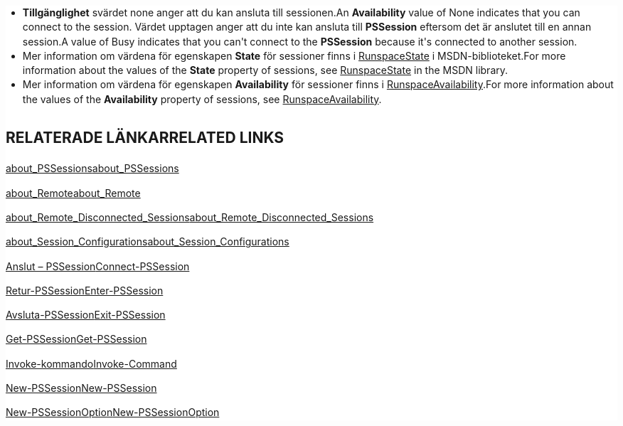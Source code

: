 - <span data-ttu-id="f61df-392">**Tillgänglighet** svärdet none anger att du kan ansluta till sessionen.</span><span class="sxs-lookup"><span data-stu-id="f61df-392">An **Availability** value of None indicates that you can connect to the session.</span></span> <span data-ttu-id="f61df-393">Värdet upptagen anger att du inte kan ansluta till **PSSession** eftersom det är anslutet till en annan session.</span><span class="sxs-lookup"><span data-stu-id="f61df-393">A value of Busy indicates that you can't connect to the **PSSession** because it's connected to another session.</span></span>
- <span data-ttu-id="f61df-394">Mer information om värdena för egenskapen **State** för sessioner finns i [RunspaceState](/dotnet/api/system.management.automation.runspaces.runspacestate) i MSDN-biblioteket.</span><span class="sxs-lookup"><span data-stu-id="f61df-394">For more information about the values of the **State** property of sessions, see [RunspaceState](/dotnet/api/system.management.automation.runspaces.runspacestate) in the MSDN library.</span></span>
- <span data-ttu-id="f61df-395">Mer information om värdena för egenskapen **Availability** för sessioner finns i [RunspaceAvailability](/dotnet/api/system.management.automation.runspaces.runspaceavailability).</span><span class="sxs-lookup"><span data-stu-id="f61df-395">For more information about the values of the **Availability** property of sessions, see [RunspaceAvailability](/dotnet/api/system.management.automation.runspaces.runspaceavailability).</span></span>

## <span data-ttu-id="f61df-396">RELATERADE LÄNKAR</span><span class="sxs-lookup"><span data-stu-id="f61df-396">RELATED LINKS</span></span>

[<span data-ttu-id="f61df-397">about_PSSessions</span><span class="sxs-lookup"><span data-stu-id="f61df-397">about_PSSessions</span></span>](./About/about_PSSessions.md)

[<span data-ttu-id="f61df-398">about_Remote</span><span class="sxs-lookup"><span data-stu-id="f61df-398">about_Remote</span></span>](./About/about_Remote.md)

[<span data-ttu-id="f61df-399">about_Remote_Disconnected_Sessions</span><span class="sxs-lookup"><span data-stu-id="f61df-399">about_Remote_Disconnected_Sessions</span></span>](./About/about_Remote_Disconnected_Sessions.md)

[<span data-ttu-id="f61df-400">about_Session_Configurations</span><span class="sxs-lookup"><span data-stu-id="f61df-400">about_Session_Configurations</span></span>](./About/about_Session_Configurations.md)

[<span data-ttu-id="f61df-401">Anslut – PSSession</span><span class="sxs-lookup"><span data-stu-id="f61df-401">Connect-PSSession</span></span>](Connect-PSSession.md)

[<span data-ttu-id="f61df-402">Retur-PSSession</span><span class="sxs-lookup"><span data-stu-id="f61df-402">Enter-PSSession</span></span>](Enter-PSSession.md)

[<span data-ttu-id="f61df-403">Avsluta-PSSession</span><span class="sxs-lookup"><span data-stu-id="f61df-403">Exit-PSSession</span></span>](Exit-PSSession.md)

[<span data-ttu-id="f61df-404">Get-PSSession</span><span class="sxs-lookup"><span data-stu-id="f61df-404">Get-PSSession</span></span>](Get-PSSession.md)

[<span data-ttu-id="f61df-405">Invoke-kommando</span><span class="sxs-lookup"><span data-stu-id="f61df-405">Invoke-Command</span></span>](Invoke-Command.md)

[<span data-ttu-id="f61df-406">New-PSSession</span><span class="sxs-lookup"><span data-stu-id="f61df-406">New-PSSession</span></span>](New-PSSession.md)

[<span data-ttu-id="f61df-407">New-PSSessionOption</span><span class="sxs-lookup"><span data-stu-id="f61df-407">New-PSSessionOption</span></span>](New-PSSessionOption.md)
